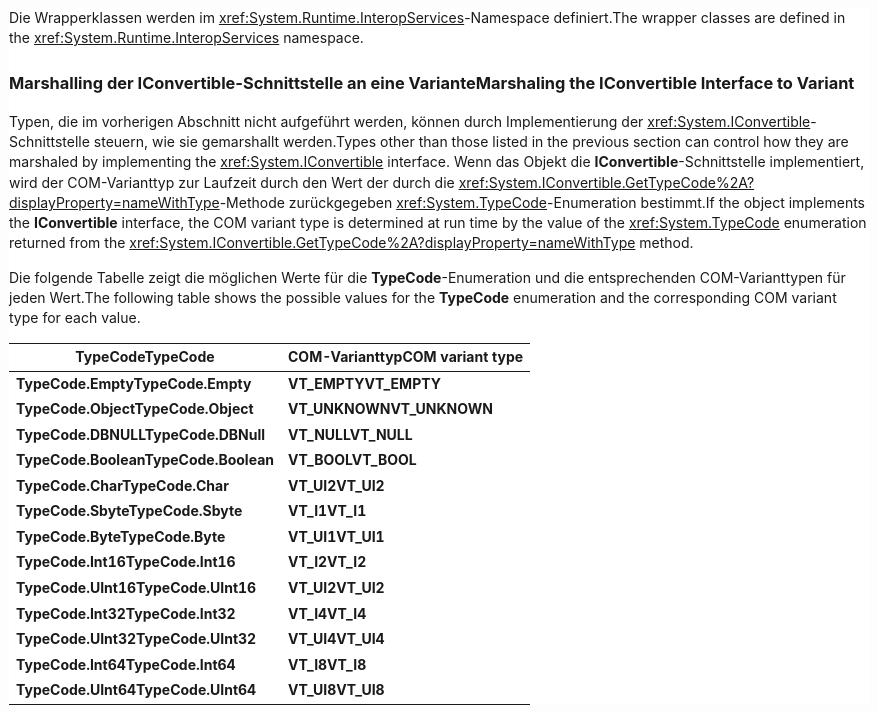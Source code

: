 <span data-ttu-id="e02a0-177">Die Wrapperklassen werden im <xref:System.Runtime.InteropServices>-Namespace definiert.</span><span class="sxs-lookup"><span data-stu-id="e02a0-177">The wrapper classes are defined in the <xref:System.Runtime.InteropServices> namespace.</span></span>

### <a name="marshaling-the-iconvertible-interface-to-variant"></a><span data-ttu-id="e02a0-178">Marshalling der IConvertible-Schnittstelle an eine Variante</span><span class="sxs-lookup"><span data-stu-id="e02a0-178">Marshaling the IConvertible Interface to Variant</span></span>

<span data-ttu-id="e02a0-179">Typen, die im vorherigen Abschnitt nicht aufgeführt werden, können durch Implementierung der <xref:System.IConvertible>-Schnittstelle steuern, wie sie gemarshallt werden.</span><span class="sxs-lookup"><span data-stu-id="e02a0-179">Types other than those listed in the previous section can control how they are marshaled by implementing the <xref:System.IConvertible> interface.</span></span> <span data-ttu-id="e02a0-180">Wenn das Objekt die **IConvertible**-Schnittstelle implementiert, wird der COM-Varianttyp zur Laufzeit durch den Wert der durch die <xref:System.IConvertible.GetTypeCode%2A?displayProperty=nameWithType>-Methode zurückgegeben <xref:System.TypeCode>-Enumeration bestimmt.</span><span class="sxs-lookup"><span data-stu-id="e02a0-180">If the object implements the **IConvertible** interface, the COM variant type is determined at run time by the value of the <xref:System.TypeCode> enumeration returned from the <xref:System.IConvertible.GetTypeCode%2A?displayProperty=nameWithType> method.</span></span>

<span data-ttu-id="e02a0-181">Die folgende Tabelle zeigt die möglichen Werte für die **TypeCode**-Enumeration und die entsprechenden COM-Varianttypen für jeden Wert.</span><span class="sxs-lookup"><span data-stu-id="e02a0-181">The following table shows the possible values for the **TypeCode** enumeration and the corresponding COM variant type for each value.</span></span>

|<span data-ttu-id="e02a0-182">TypeCode</span><span class="sxs-lookup"><span data-stu-id="e02a0-182">TypeCode</span></span>|<span data-ttu-id="e02a0-183">COM-Varianttyp</span><span class="sxs-lookup"><span data-stu-id="e02a0-183">COM variant type</span></span>|
|--------------|----------------------|
|<span data-ttu-id="e02a0-184">**TypeCode.Empty**</span><span class="sxs-lookup"><span data-stu-id="e02a0-184">**TypeCode.Empty**</span></span>|<span data-ttu-id="e02a0-185">**VT_EMPTY**</span><span class="sxs-lookup"><span data-stu-id="e02a0-185">**VT_EMPTY**</span></span>|
|<span data-ttu-id="e02a0-186">**TypeCode.Object**</span><span class="sxs-lookup"><span data-stu-id="e02a0-186">**TypeCode.Object**</span></span>|<span data-ttu-id="e02a0-187">**VT_UNKNOWN**</span><span class="sxs-lookup"><span data-stu-id="e02a0-187">**VT_UNKNOWN**</span></span>|
|<span data-ttu-id="e02a0-188">**TypeCode.DBNULL**</span><span class="sxs-lookup"><span data-stu-id="e02a0-188">**TypeCode.DBNull**</span></span>|<span data-ttu-id="e02a0-189">**VT_NULL**</span><span class="sxs-lookup"><span data-stu-id="e02a0-189">**VT_NULL**</span></span>|
|<span data-ttu-id="e02a0-190">**TypeCode.Boolean**</span><span class="sxs-lookup"><span data-stu-id="e02a0-190">**TypeCode.Boolean**</span></span>|<span data-ttu-id="e02a0-191">**VT_BOOL**</span><span class="sxs-lookup"><span data-stu-id="e02a0-191">**VT_BOOL**</span></span>|
|<span data-ttu-id="e02a0-192">**TypeCode.Char**</span><span class="sxs-lookup"><span data-stu-id="e02a0-192">**TypeCode.Char**</span></span>|<span data-ttu-id="e02a0-193">**VT_UI2**</span><span class="sxs-lookup"><span data-stu-id="e02a0-193">**VT_UI2**</span></span>|
|<span data-ttu-id="e02a0-194">**TypeCode.Sbyte**</span><span class="sxs-lookup"><span data-stu-id="e02a0-194">**TypeCode.Sbyte**</span></span>|<span data-ttu-id="e02a0-195">**VT_I1**</span><span class="sxs-lookup"><span data-stu-id="e02a0-195">**VT_I1**</span></span>|
|<span data-ttu-id="e02a0-196">**TypeCode.Byte**</span><span class="sxs-lookup"><span data-stu-id="e02a0-196">**TypeCode.Byte**</span></span>|<span data-ttu-id="e02a0-197">**VT_UI1**</span><span class="sxs-lookup"><span data-stu-id="e02a0-197">**VT_UI1**</span></span>|
|<span data-ttu-id="e02a0-198">**TypeCode.Int16**</span><span class="sxs-lookup"><span data-stu-id="e02a0-198">**TypeCode.Int16**</span></span>|<span data-ttu-id="e02a0-199">**VT_I2**</span><span class="sxs-lookup"><span data-stu-id="e02a0-199">**VT_I2**</span></span>|
|<span data-ttu-id="e02a0-200">**TypeCode.UInt16**</span><span class="sxs-lookup"><span data-stu-id="e02a0-200">**TypeCode.UInt16**</span></span>|<span data-ttu-id="e02a0-201">**VT_UI2**</span><span class="sxs-lookup"><span data-stu-id="e02a0-201">**VT_UI2**</span></span>|
|<span data-ttu-id="e02a0-202">**TypeCode.Int32**</span><span class="sxs-lookup"><span data-stu-id="e02a0-202">**TypeCode.Int32**</span></span>|<span data-ttu-id="e02a0-203">**VT_I4**</span><span class="sxs-lookup"><span data-stu-id="e02a0-203">**VT_I4**</span></span>|
|<span data-ttu-id="e02a0-204">**TypeCode.UInt32**</span><span class="sxs-lookup"><span data-stu-id="e02a0-204">**TypeCode.UInt32**</span></span>|<span data-ttu-id="e02a0-205">**VT_UI4**</span><span class="sxs-lookup"><span data-stu-id="e02a0-205">**VT_UI4**</span></span>|
|<span data-ttu-id="e02a0-206">**TypeCode.Int64**</span><span class="sxs-lookup"><span data-stu-id="e02a0-206">**TypeCode.Int64**</span></span>|<span data-ttu-id="e02a0-207">**VT_I8**</span><span class="sxs-lookup"><span data-stu-id="e02a0-207">**VT_I8**</span></span>|
|<span data-ttu-id="e02a0-208">**TypeCode.UInt64**</span><span class="sxs-lookup"><span data-stu-id="e02a0-208">**TypeCode.UInt64**</span></span>|<span data-ttu-id="e02a0-209">**VT_UI8**</span><span class="sxs-lookup"><span data-stu-id="e02a0-209">**VT_UI8**</span></span>|